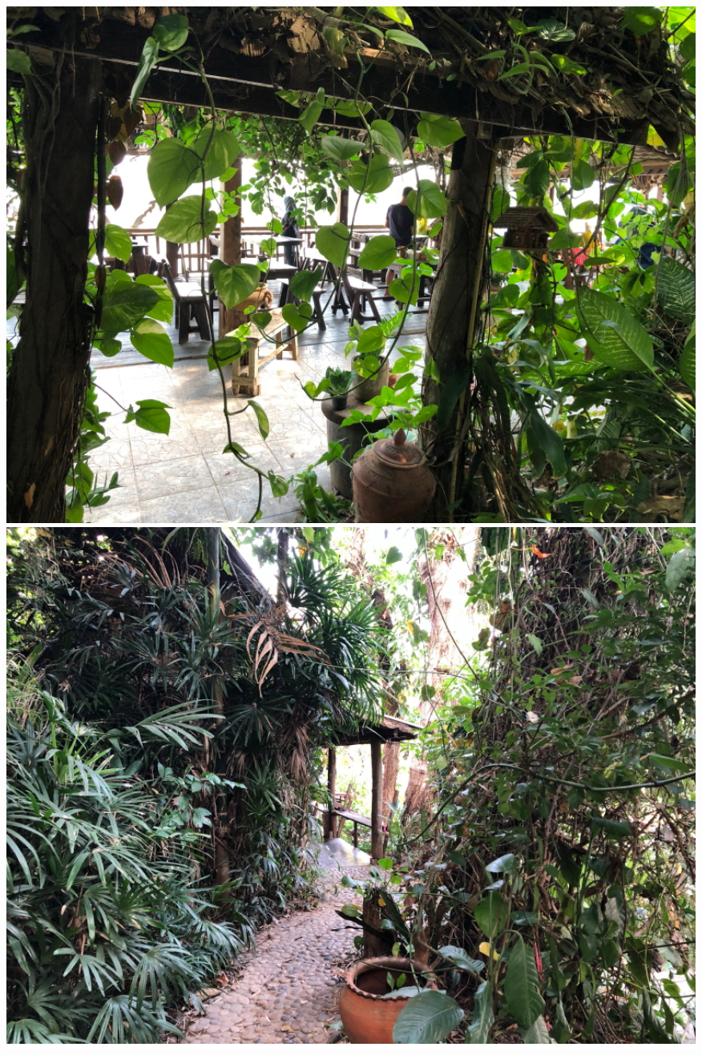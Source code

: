 <a href="20240110_059.JPG" data-lightbox="abc"><img src="20240110_059.JPG" alt="サンプル画像" width="900" /></a>
<a href="20240110_060.JPG" data-lightbox="abc"><img src="20240110_060.JPG" alt="サンプル画像" width="900" /></a>